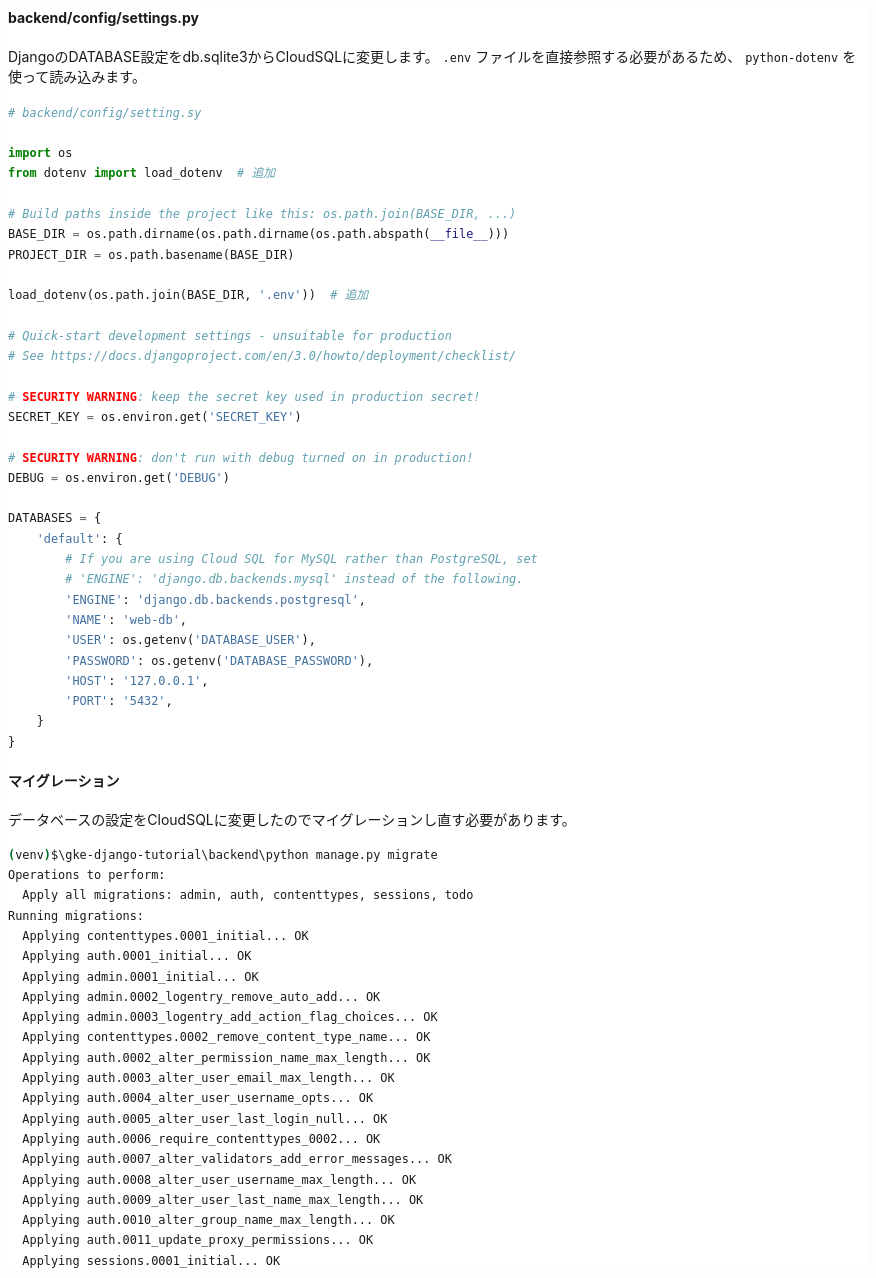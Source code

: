 #### backend/config/settings.py

DjangoのDATABASE設定をdb.sqlite3からCloudSQLに変更します。
`.env` ファイルを直接参照する必要があるため、 `python-dotenv` を使って読み込みます。

``` python
# backend/config/setting.sy

import os
from dotenv import load_dotenv  # 追加

# Build paths inside the project like this: os.path.join(BASE_DIR, ...)
BASE_DIR = os.path.dirname(os.path.dirname(os.path.abspath(__file__)))
PROJECT_DIR = os.path.basename(BASE_DIR)

load_dotenv(os.path.join(BASE_DIR, '.env'))  # 追加

# Quick-start development settings - unsuitable for production
# See https://docs.djangoproject.com/en/3.0/howto/deployment/checklist/

# SECURITY WARNING: keep the secret key used in production secret!
SECRET_KEY = os.environ.get('SECRET_KEY')

# SECURITY WARNING: don't run with debug turned on in production!
DEBUG = os.environ.get('DEBUG')

DATABASES = {
    'default': {
        # If you are using Cloud SQL for MySQL rather than PostgreSQL, set
        # 'ENGINE': 'django.db.backends.mysql' instead of the following.
        'ENGINE': 'django.db.backends.postgresql',
        'NAME': 'web-db',
        'USER': os.getenv('DATABASE_USER'),
        'PASSWORD': os.getenv('DATABASE_PASSWORD'),
        'HOST': '127.0.0.1',
        'PORT': '5432',
    }
}
```

#### マイグレーション

データベースの設定をCloudSQLに変更したのでマイグレーションし直す必要があります。

``` sh
(venv)$\gke-django-tutorial\backend\python manage.py migrate
Operations to perform:
  Apply all migrations: admin, auth, contenttypes, sessions, todo
Running migrations:
  Applying contenttypes.0001_initial... OK
  Applying auth.0001_initial... OK
  Applying admin.0001_initial... OK
  Applying admin.0002_logentry_remove_auto_add... OK
  Applying admin.0003_logentry_add_action_flag_choices... OK
  Applying contenttypes.0002_remove_content_type_name... OK
  Applying auth.0002_alter_permission_name_max_length... OK
  Applying auth.0003_alter_user_email_max_length... OK
  Applying auth.0004_alter_user_username_opts... OK
  Applying auth.0005_alter_user_last_login_null... OK
  Applying auth.0006_require_contenttypes_0002... OK
  Applying auth.0007_alter_validators_add_error_messages... OK
  Applying auth.0008_alter_user_username_max_length... OK
  Applying auth.0009_alter_user_last_name_max_length... OK
  Applying auth.0010_alter_group_name_max_length... OK
  Applying auth.0011_update_proxy_permissions... OK
  Applying sessions.0001_initial... OK
```